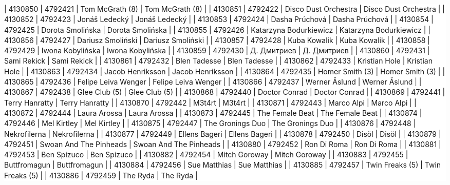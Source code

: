 | 4130850 | 4792421 | Tom McGrath (8) | Tom McGrath (8) |
| 4130851 | 4792422 | Disco Dust Orchestra | Disco Dust Orchestra |
| 4130852 | 4792423 | Jonáš Ledecký | Jonáš Ledecký |
| 4130853 | 4792424 | Dasha Prúchová | Dasha Prúchová |
| 4130854 | 4792425 | Dorota Smolińska | Dorota Smolińska |
| 4130855 | 4792426 | Katarzyna Bodurkiewicz | Katarzyna Bodurkiewicz |
| 4130856 | 4792427 | Dariusz Smoliński | Dariusz Smoliński |
| 4130857 | 4792428 | Kuba Kowalik | Kuba Kowalik |
| 4130858 | 4792429 | Iwona Kobylińska | Iwona Kobylińska |
| 4130859 | 4792430 | Д. Дмитриев | Д. Дмитриев |
| 4130860 | 4792431 | Sami Rekick | Sami Rekick |
| 4130861 | 4792432 | Blen Tadesse | Blen Tadesse |
| 4130862 | 4792433 | Kristian Hole | Kristian Hole |
| 4130863 | 4792434 | Jacob Henriksson | Jacob Henriksson |
| 4130864 | 4792435 | Homer Smith (3) | Homer Smith (3) |
| 4130865 | 4792436 | Felipe Leiva Wenger | Felipe Leiva Wenger |
| 4130866 | 4792437 | Werner Åslund | Werner Åslund |
| 4130867 | 4792438 | Glee Club (5) | Glee Club (5) |
| 4130868 | 4792440 | Doctor Conrad | Doctor Conrad |
| 4130869 | 4792441 | Terry Hanratty | Terry Hanratty |
| 4130870 | 4792442 | M3t4rt | M3t4rt |
| 4130871 | 4792443 | Marco Alpi | Marco Alpi |
| 4130872 | 4792444 | Laura Arossa | Laura Arossa |
| 4130873 | 4792445 | The Female Beat | The Female Beat |
| 4130874 | 4792446 | Mel Kirtley | Mel Kirtley |
| 4130875 | 4792447 | The Gronings  Duo | The Gronings  Duo |
| 4130876 | 4792448 | Nekrofilerna | Nekrofilerna |
| 4130877 | 4792449 | Ellens Bageri | Ellens Bageri |
| 4130878 | 4792450 | Disöl | Disöl |
| 4130879 | 4792451 | Swoan And The Pinheads | Swoan And The Pinheads |
| 4130880 | 4792452 | Ron Di Roma | Ron Di Roma |
| 4130881 | 4792453 | Ben Spizuco | Ben Spizuco |
| 4130882 | 4792454 | Mitch Goroway | Mitch Goroway |
| 4130883 | 4792455 | Buttfromagun | Buttfromagun |
| 4130884 | 4792456 | Sue Matthias | Sue Matthias |
| 4130885 | 4792457 | Twin Freaks (5) | Twin Freaks (5) |
| 4130886 | 4792459 | The Ryda | The Ryda |